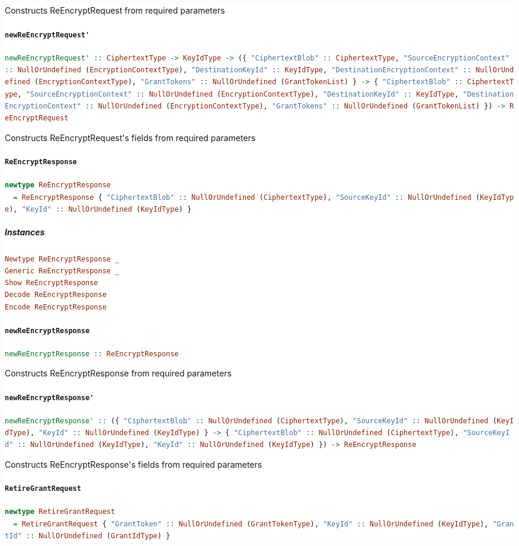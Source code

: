 Constructs ReEncryptRequest from required parameters

#### `newReEncryptRequest'`

``` purescript
newReEncryptRequest' :: CiphertextType -> KeyIdType -> ({ "CiphertextBlob" :: CiphertextType, "SourceEncryptionContext" :: NullOrUndefined (EncryptionContextType), "DestinationKeyId" :: KeyIdType, "DestinationEncryptionContext" :: NullOrUndefined (EncryptionContextType), "GrantTokens" :: NullOrUndefined (GrantTokenList) } -> { "CiphertextBlob" :: CiphertextType, "SourceEncryptionContext" :: NullOrUndefined (EncryptionContextType), "DestinationKeyId" :: KeyIdType, "DestinationEncryptionContext" :: NullOrUndefined (EncryptionContextType), "GrantTokens" :: NullOrUndefined (GrantTokenList) }) -> ReEncryptRequest
```

Constructs ReEncryptRequest's fields from required parameters

#### `ReEncryptResponse`

``` purescript
newtype ReEncryptResponse
  = ReEncryptResponse { "CiphertextBlob" :: NullOrUndefined (CiphertextType), "SourceKeyId" :: NullOrUndefined (KeyIdType), "KeyId" :: NullOrUndefined (KeyIdType) }
```

##### Instances
``` purescript
Newtype ReEncryptResponse _
Generic ReEncryptResponse _
Show ReEncryptResponse
Decode ReEncryptResponse
Encode ReEncryptResponse
```

#### `newReEncryptResponse`

``` purescript
newReEncryptResponse :: ReEncryptResponse
```

Constructs ReEncryptResponse from required parameters

#### `newReEncryptResponse'`

``` purescript
newReEncryptResponse' :: ({ "CiphertextBlob" :: NullOrUndefined (CiphertextType), "SourceKeyId" :: NullOrUndefined (KeyIdType), "KeyId" :: NullOrUndefined (KeyIdType) } -> { "CiphertextBlob" :: NullOrUndefined (CiphertextType), "SourceKeyId" :: NullOrUndefined (KeyIdType), "KeyId" :: NullOrUndefined (KeyIdType) }) -> ReEncryptResponse
```

Constructs ReEncryptResponse's fields from required parameters

#### `RetireGrantRequest`

``` purescript
newtype RetireGrantRequest
  = RetireGrantRequest { "GrantToken" :: NullOrUndefined (GrantTokenType), "KeyId" :: NullOrUndefined (KeyIdType), "GrantId" :: NullOrUndefined (GrantIdType) }
```
